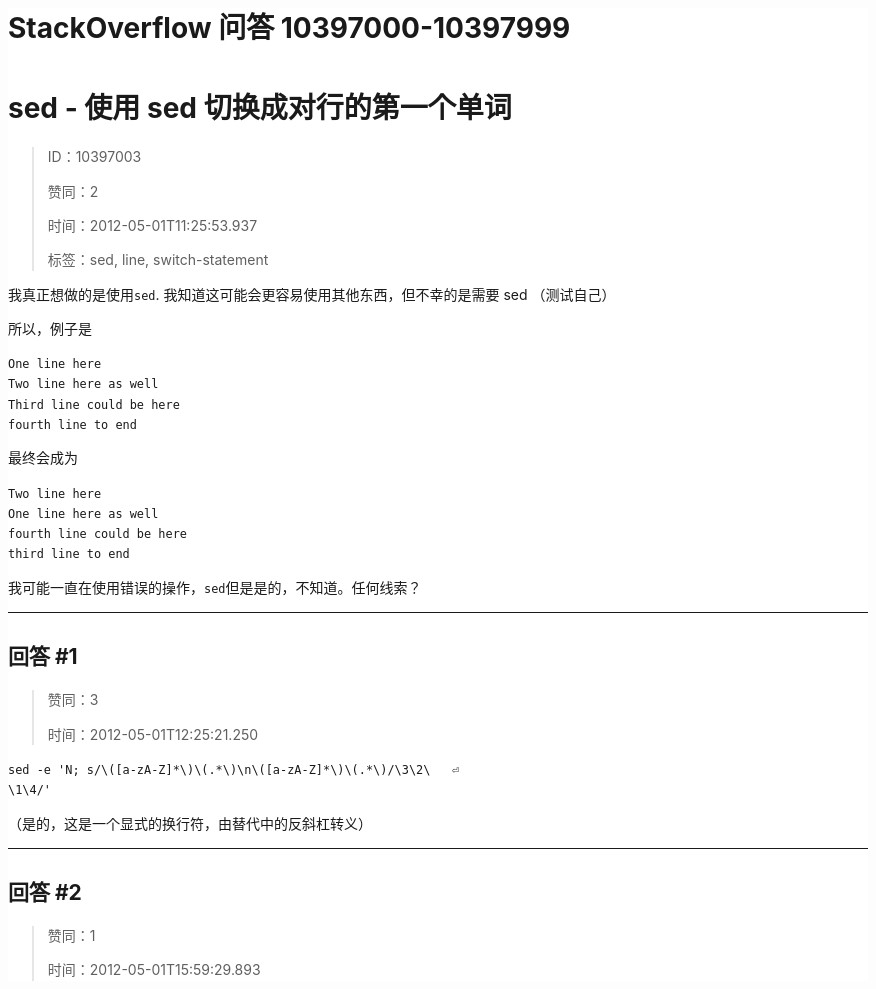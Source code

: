 # StackOverflow 问答 10397000-10397999

# sed - 使用 sed 切换成对行的第一个单词

> ID：10397003
> 
> 赞同：2
> 
> 时间：2012-05-01T11:25:53.937
> 
> 标签：sed, line, switch-statement

我真正想做的是使用`sed`. 我知道这可能会更容易使用其他东西，但不幸的是需要 sed （测试自己）

所以，例子是

```
One line here
Two line here as well
Third line could be here
fourth line to end 
```

最终会成为

```
Two line here
One line here as well
fourth line could be here
third line to end 
```

我可能一直在使用错误的操作，`sed`但是是的，不知道。任何线索？

* * *

## 回答 #1

> 赞同：3
> 
> 时间：2012-05-01T12:25:21.250

```
sed -e 'N; s/\([a-zA-Z]*\)\(.*\)\n\([a-zA-Z]*\)\(.*\)/\3\2\   ⏎
\1\4/' 
```

（是的，这是一个显式的换行符，由替代中的反斜杠转义）

* * *

## 回答 #2

> 赞同：1
> 
> 时间：2012-05-01T15:59:29.893
